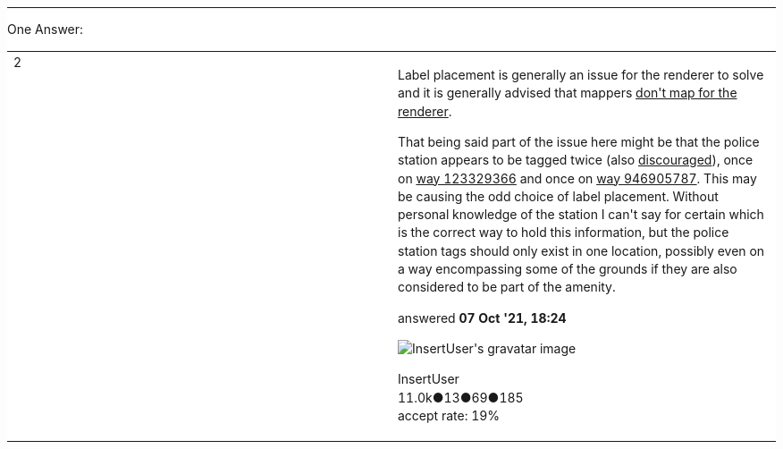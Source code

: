 ------------------------------------------------------------------------

<div class="tabBar">

<span id="sort-top"></span>

<div class="headQuestions">

One Answer:

</div>

</div>

<span id="82066"></span>

<div id="answer-container-82066" class="answer">

<table style="width:100%;">
<colgroup>
<col style="width: 50%" />
<col style="width: 50%" />
</colgroup>
<tbody>
<tr>
<td style="width: 30px; vertical-align: top"><div class="vote-buttons">
<span id="post-82066-upvote" class="ajax-command post-vote up" rel="nofollow" title="I like this post (click again to cancel)"> </span>
<div id="post-82066-score" class="post-score" title="current number of votes">
2
</div>
<span id="post-82066-downvote" class="ajax-command post-vote down" rel="nofollow" title="I dont like this post (click again to cancel)"> </span>
</div></td>
<td><div class="item-right">
<div class="answer-body">
<p>Label placement is generally an issue for the renderer to solve and it is generally advised that mappers <a href="https://wiki.openstreetmap.org/wiki/Tagging_for_the_renderer">don't map for the renderer</a>.</p>
<p>That being said part of the issue here might be that the police station appears to be tagged twice (also <a href="https://wiki.openstreetmap.org/wiki/One_feature,_one_OSM_element">discouraged</a>), once on <a href="https://www.openstreetmap.org/way/123329366">way 123329366</a> and once on <a href="https://www.openstreetmap.org/way/946905787">way 946905787</a>. This may be causing the odd choice of label placement. Without personal knowledge of the station I can't say for certain which is the correct way to hold this information, but the police station tags should only exist in one location, possibly even on a way encompassing some of the grounds if they are also considered to be part of the amenity.</p>
</div>
<div class="answer-controls post-controls">
&#10;</div>
<div class="post-update-info-container">
<div class="post-update-info post-update-info-user">
<p>answered <strong>07 Oct '21, 18:24</strong></p>
<img src="https://secure.gravatar.com/avatar/ec8a0cf213f9797ad1c1ae2c28c2332d?s=32&amp;d=identicon&amp;r=g" class="gravatar" width="32" height="32" alt="InsertUser&#39;s gravatar image" />
<p><span>InsertUser</span><br />
<span class="score" title="11005 reputation points"><span>11.0k</span></span><span title="13 badges"><span class="badge1">●</span><span class="badgecount">13</span></span><span title="69 badges"><span class="silver">●</span><span class="badgecount">69</span></span><span title="185 badges"><span class="bronze">●</span><span class="badgecount">185</span></span><br />
<span class="accept_rate" title="Rate of the user&#39;s accepted answers">accept rate:</span> <span title="InsertUser has 73 accepted answers">19%</span></p>
</div>
</div>
<div id="comments-container-82066" class="comments-container">
<span id="82067"></span>
<div id="comment-82067" class="comment">
<div id="post-82067-score" class="comment-score">